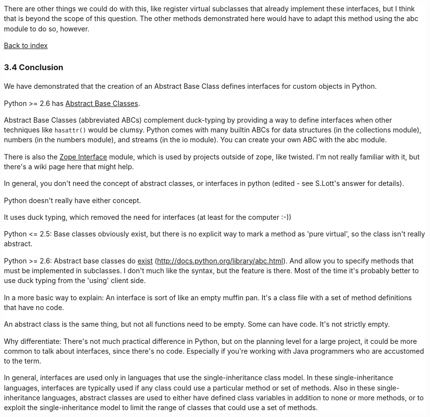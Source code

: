 There are other things we could do with this, like register virtual subclasses 
that already implement these interfaces, but I think that is beyond the scope of 
this question. The other methods demonstrated here would have to adapt this 
method using the abc module to do so, however.

[Back to index](#index)


### 3.4 Conclusion

We have demonstrated that the creation of an Abstract Base Class defines 
interfaces for custom objects in Python.

Python >= 2.6 has [Abstract Base Classes](https://docs.python.org/library/abc.html).

Abstract Base Classes (abbreviated ABCs) complement duck-typing by providing a 
way to define interfaces when other techniques like `hasattr()` would be clumsy. 
Python comes with many builtin ABCs for data structures (in the collections 
module), numbers (in the numbers module), and streams (in the io module). You can 
create your own ABC with the abc module.

There is also the [Zope Interface](https://pypi.python.org/pypi/zope.interface) 
module, which is used by projects outside of zope, like twisted. I'm not really 
familiar with it, but there's a wiki page here that might help.

In general, you don't need the concept of abstract classes, or interfaces in 
python (edited - see S.Lott's answer for details).

Python doesn't really have either concept.

It uses duck typing, which removed the need for interfaces (at least for the 
computer :-))

Python <= 2.5: Base classes obviously exist, but there is no explicit way to 
mark a method as 'pure virtual', so the class isn't really abstract.

Python >= 2.6: Abstract base classes do [exist](https://www.python.org/dev/peps/pep-3119/) 
(http://docs.python.org/library/abc.html). And allow you to specify methods 
that must be implemented in subclasses. I don't much like the syntax, but the 
feature is there. Most of the time it's probably better to use duck typing from the 
'using' client side.

In a more basic way to explain: An interface is sort of like an empty muffin pan. 
It's a class file with a set of method definitions that have no code.

An abstract class is the same thing, but not all functions need to be empty. 
Some can have code. It's not strictly empty.

Why differentiate: There's not much practical difference in Python, but on the 
planning level for a large project, it could be more common to talk about 
interfaces, since there's no code. Especially if you're working with Java 
programmers who are accustomed to the term.

In general, interfaces are used only in languages that use the single-inheritance 
class model. In these single-inheritance languages, interfaces are typically 
used if any class could use a particular method or set of methods. Also in these 
single-inheritance languages, abstract classes are used to either have defined 
class variables in addition to none or more methods, or to exploit the 
single-inheritance model to limit the range of classes that could use a set of 
methods.
